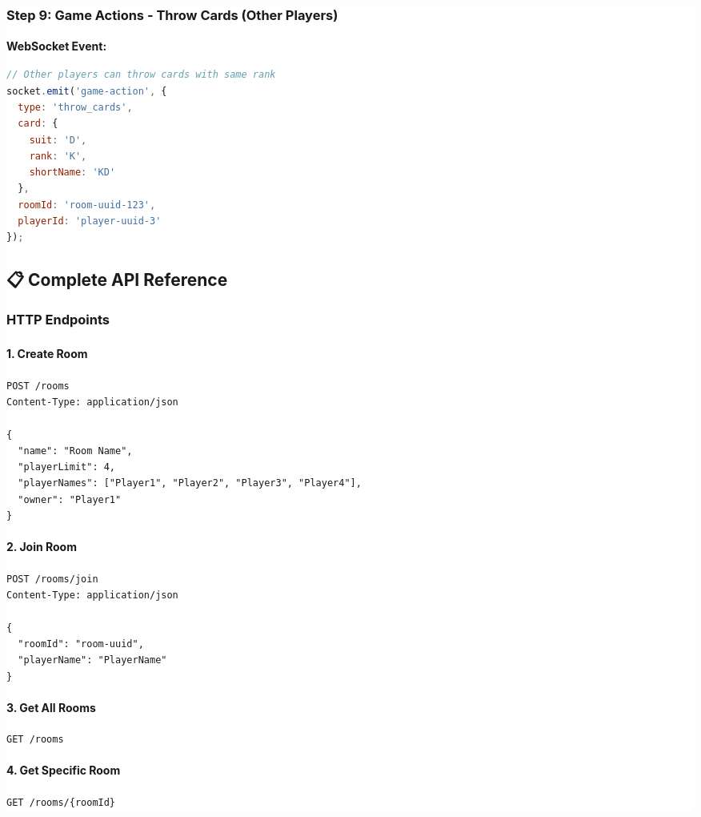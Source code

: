 ### Step 9: Game Actions - Throw Cards (Other Players)

**WebSocket Event:**
```javascript
// Other players can throw cards with same rank
socket.emit('game-action', {
  type: 'throw_cards',
  card: {
    suit: 'D',
    rank: 'K',
    shortName: 'KD'
  },
  roomId: 'room-uuid-123',
  playerId: 'player-uuid-3'
});
```

## 📋 Complete API Reference

### HTTP Endpoints

#### 1. Create Room
```http
POST /rooms
Content-Type: application/json

{
  "name": "Room Name",
  "playerLimit": 4,
  "playerNames": ["Player1", "Player2", "Player3", "Player4"],
  "owner": "Player1"
}
```

#### 2. Join Room
```http
POST /rooms/join
Content-Type: application/json

{
  "roomId": "room-uuid",
  "playerName": "PlayerName"
}
```

#### 3. Get All Rooms
```http
GET /rooms
```

#### 4. Get Specific Room
```http
GET /rooms/{roomId}
```
